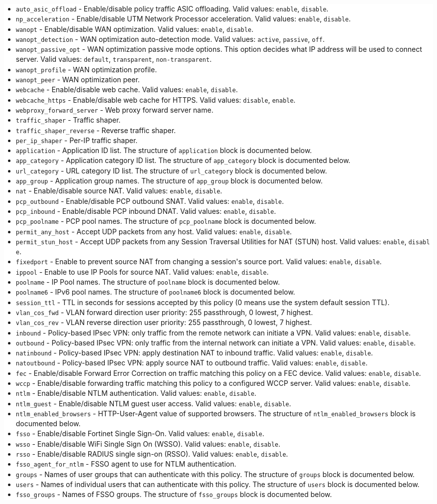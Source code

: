 * `auto_asic_offload` - Enable/disable policy traffic ASIC offloading. Valid values: `enable`, `disable`.
* `np_acceleration` - Enable/disable UTM Network Processor acceleration. Valid values: `enable`, `disable`.
* `wanopt` - Enable/disable WAN optimization. Valid values: `enable`, `disable`.
* `wanopt_detection` - WAN optimization auto-detection mode. Valid values: `active`, `passive`, `off`.
* `wanopt_passive_opt` - WAN optimization passive mode options. This option decides what IP address will be used to connect server. Valid values: `default`, `transparent`, `non-transparent`.
* `wanopt_profile` - WAN optimization profile.
* `wanopt_peer` - WAN optimization peer.
* `webcache` - Enable/disable web cache. Valid values: `enable`, `disable`.
* `webcache_https` - Enable/disable web cache for HTTPS. Valid values: `disable`, `enable`.
* `webproxy_forward_server` - Web proxy forward server name.
* `traffic_shaper` - Traffic shaper.
* `traffic_shaper_reverse` - Reverse traffic shaper.
* `per_ip_shaper` - Per-IP traffic shaper.
* `application` - Application ID list. The structure of `application` block is documented below.
* `app_category` - Application category ID list. The structure of `app_category` block is documented below.
* `url_category` - URL category ID list. The structure of `url_category` block is documented below.
* `app_group` - Application group names. The structure of `app_group` block is documented below.
* `nat` - Enable/disable source NAT. Valid values: `enable`, `disable`.
* `pcp_outbound` - Enable/disable PCP outbound SNAT. Valid values: `enable`, `disable`.
* `pcp_inbound` - Enable/disable PCP inbound DNAT. Valid values: `enable`, `disable`.
* `pcp_poolname` - PCP pool names. The structure of `pcp_poolname` block is documented below.
* `permit_any_host` - Accept UDP packets from any host. Valid values: `enable`, `disable`.
* `permit_stun_host` - Accept UDP packets from any Session Traversal Utilities for NAT (STUN) host. Valid values: `enable`, `disable`.
* `fixedport` - Enable to prevent source NAT from changing a session's source port. Valid values: `enable`, `disable`.
* `ippool` - Enable to use IP Pools for source NAT. Valid values: `enable`, `disable`.
* `poolname` - IP Pool names. The structure of `poolname` block is documented below.
* `poolname6` - IPv6 pool names. The structure of `poolname6` block is documented below.
* `session_ttl` - TTL in seconds for sessions accepted by this policy (0 means use the system default session TTL).
* `vlan_cos_fwd` - VLAN forward direction user priority: 255 passthrough, 0 lowest, 7 highest.
* `vlan_cos_rev` - VLAN reverse direction user priority: 255 passthrough, 0 lowest, 7 highest.
* `inbound` - Policy-based IPsec VPN: only traffic from the remote network can initiate a VPN. Valid values: `enable`, `disable`.
* `outbound` - Policy-based IPsec VPN: only traffic from the internal network can initiate a VPN. Valid values: `enable`, `disable`.
* `natinbound` - Policy-based IPsec VPN: apply destination NAT to inbound traffic. Valid values: `enable`, `disable`.
* `natoutbound` - Policy-based IPsec VPN: apply source NAT to outbound traffic. Valid values: `enable`, `disable`.
* `fec` - Enable/disable Forward Error Correction on traffic matching this policy on a FEC device. Valid values: `enable`, `disable`.
* `wccp` - Enable/disable forwarding traffic matching this policy to a configured WCCP server. Valid values: `enable`, `disable`.
* `ntlm` - Enable/disable NTLM authentication. Valid values: `enable`, `disable`.
* `ntlm_guest` - Enable/disable NTLM guest user access. Valid values: `enable`, `disable`.
* `ntlm_enabled_browsers` - HTTP-User-Agent value of supported browsers. The structure of `ntlm_enabled_browsers` block is documented below.
* `fsso` - Enable/disable Fortinet Single Sign-On. Valid values: `enable`, `disable`.
* `wsso` - Enable/disable WiFi Single Sign On (WSSO). Valid values: `enable`, `disable`.
* `rsso` - Enable/disable RADIUS single sign-on (RSSO). Valid values: `enable`, `disable`.
* `fsso_agent_for_ntlm` - FSSO agent to use for NTLM authentication.
* `groups` - Names of user groups that can authenticate with this policy. The structure of `groups` block is documented below.
* `users` - Names of individual users that can authenticate with this policy. The structure of `users` block is documented below.
* `fsso_groups` - Names of FSSO groups. The structure of `fsso_groups` block is documented below.